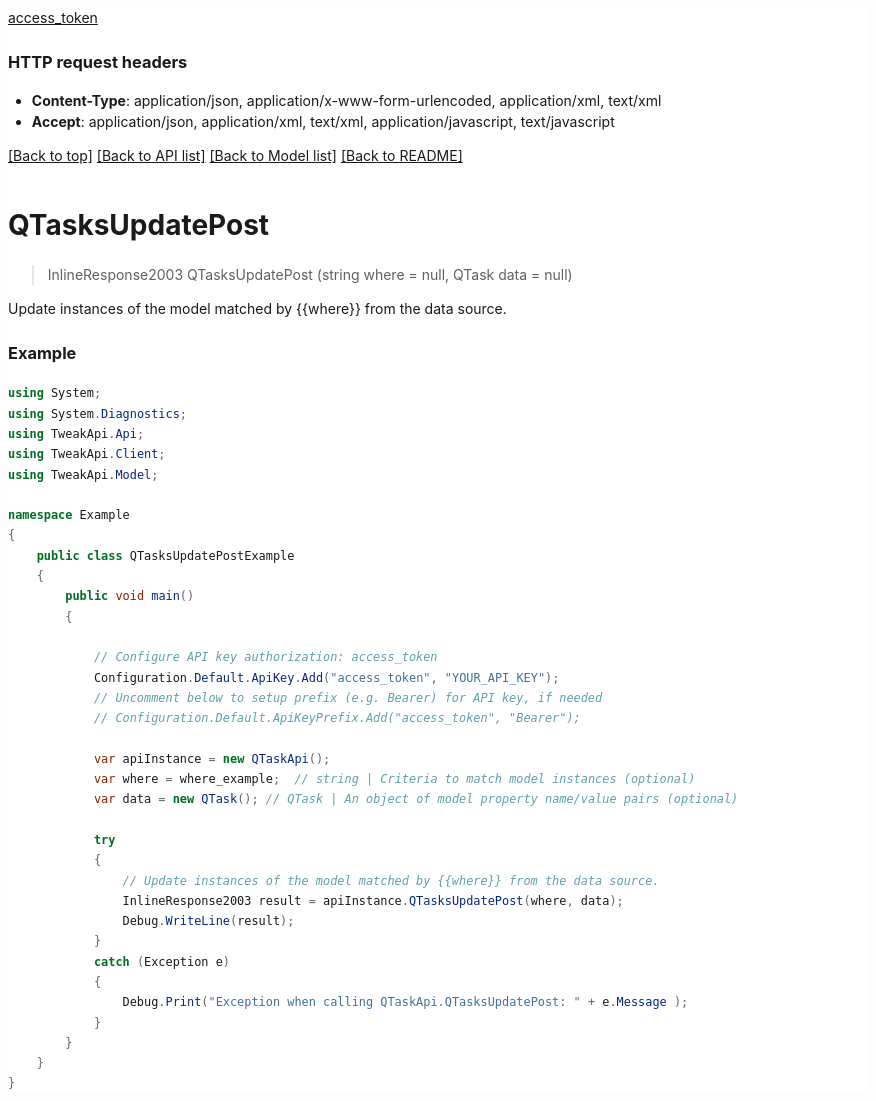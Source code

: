 [access_token](../README.md#access_token)

### HTTP request headers

 - **Content-Type**: application/json, application/x-www-form-urlencoded, application/xml, text/xml
 - **Accept**: application/json, application/xml, text/xml, application/javascript, text/javascript

[[Back to top]](#) [[Back to API list]](../README.md#documentation-for-api-endpoints) [[Back to Model list]](../README.md#documentation-for-models) [[Back to README]](../README.md)

<a name="qtasksupdatepost"></a>
# **QTasksUpdatePost**
> InlineResponse2003 QTasksUpdatePost (string where = null, QTask data = null)

Update instances of the model matched by {{where}} from the data source.

### Example
```csharp
using System;
using System.Diagnostics;
using TweakApi.Api;
using TweakApi.Client;
using TweakApi.Model;

namespace Example
{
    public class QTasksUpdatePostExample
    {
        public void main()
        {
            
            // Configure API key authorization: access_token
            Configuration.Default.ApiKey.Add("access_token", "YOUR_API_KEY");
            // Uncomment below to setup prefix (e.g. Bearer) for API key, if needed
            // Configuration.Default.ApiKeyPrefix.Add("access_token", "Bearer");

            var apiInstance = new QTaskApi();
            var where = where_example;  // string | Criteria to match model instances (optional) 
            var data = new QTask(); // QTask | An object of model property name/value pairs (optional) 

            try
            {
                // Update instances of the model matched by {{where}} from the data source.
                InlineResponse2003 result = apiInstance.QTasksUpdatePost(where, data);
                Debug.WriteLine(result);
            }
            catch (Exception e)
            {
                Debug.Print("Exception when calling QTaskApi.QTasksUpdatePost: " + e.Message );
            }
        }
    }
}
```
